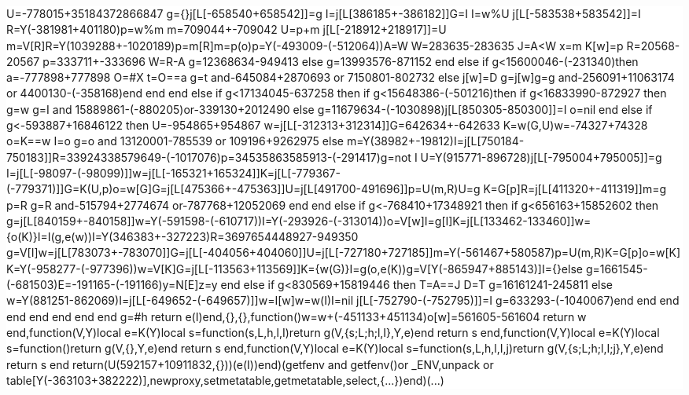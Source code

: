U=-778015+35184372866847 g={}j[L[-658540+658542]]=g I=j[L[386185+-386182]]G=I I=w%U j[L[-583538+583542]]=I R=Y(-381981+401180)p=w%m m=709044+-709042 U=p+m j[L[-218912+218917]]=U m=V[R]R=Y(1039288+-1020189)p=m[R]m=p(o)p=Y(-493009-(-512064))A=W W=283635-283635 J=A<W x=m K[w]=p R=20568-20567 p=333711+-333696 W=R-A g=12368634-949413 else g=13993576-871152 end else if g<15600046-(-231340)then a=-777898+777898 O=#X t=O==a g=t and-645084+2870693 or 7150801-802732 else j[w]=D g=j[w]g=g and-256091+11063174 or 4400130-(-358168)end end end else if g<17134045-637258 then if g<15648386-(-501216)then if g<16833990-872927 then g=w g=I and 15889861-(-880205)or-339130+2012490 else g=11679634-(-1030898)j[L[850305-850300]]=I o=nil end else if g<-593887+16846122 then U=-954865+954867 w=j[L[-312313+312314]]G=642634+-642633 K=w(G,U)w=-74327+74328 o=K==w I=o g=o and 13120001-785539 or 109196+9262975 else m=Y(38982+-19812)I=j[L[750184-750183]]R=33924338579649-(-1017076)p=34535863585913-(-291417)g=not I U=Y(915771-896728)j[L[-795004+795005]]=g I=j[L[-98097-(-98099)]]w=j[L[-165321+165324]]K=j[L[-779367-(-779371)]]G=K(U,p)o=w[G]G=j[L[475366+-475363]]U=j[L[491700-491696]]p=U(m,R)U=g K=G[p]R=j[L[411320+-411319]]m=g p=R g=R and-515794+2774674 or-787768+12052069 end end else if g<-768410+17348921 then if g<656163+15852602 then g=j[L[840159+-840158]]w=Y(-591598-(-610717))I=Y(-293926-(-313014))o=V[w]I=g[I]K=j[L[133462-133460]]w={o(K)}I=I(g,e(w))I=Y(346383+-327223)R=3697654448927-949350 g=V[I]w=j[L[783073+-783070]]G=j[L[-404056+404060]]U=j[L[-727180+727185]]m=Y(-561467+580587)p=U(m,R)K=G[p]o=w[K]K=Y(-958277-(-977396))w=V[K]G=j[L[-113563+113569]]K={w(G)}I=g(o,e(K))g=V[Y(-865947+885143)]I={}else g=1661545-(-681503)E=-191165-(-191166)y=N[E]z=y end else if g<830569+15819446 then T=A==J D=T g=16161241-245811 else w=Y(881251-862069)I=j[L[-649652-(-649657)]]w=I[w]w=w(I)I=nil j[L[-752790-(-752795)]]=I g=633293-(-1040067)end end end end end end end end g=#h return e(I)end,{},{},function()w=w+(-451133+451134)o[w]=561605-561604 return w end,function(V,Y)local e=K(Y)local s=function(s,L,h,l,I)return g(V,{s;L;h;l,I},Y,e)end return s end,function(V,Y)local e=K(Y)local s=function()return g(V,{},Y,e)end return s end,function(V,Y)local e=K(Y)local s=function(s,L,h,l,I,j)return g(V,{s;L;h;l,I;j},Y,e)end return s end return(U(592157+10911832,{}))(e(I))end)(getfenv and getfenv()or _ENV,unpack or table[Y(-363103+382222)],newproxy,setmetatable,getmetatable,select,{...})end)(...)

